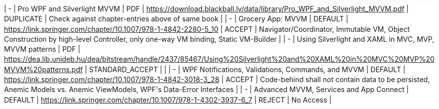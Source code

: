 | -                            | Pro WPF and Silverlight MVVM                                                                                                                                                      | PDF      | https://download.blackball.lv/data/library/Pro_WPF_and_Silverlight_MVVM.pdf                                                                                                                                                                                                                                                                                                                                                                                                                                                                                                                                                                        | DUPLICATE       | Check against chapter-entries above of same book                                                                                                                                                                                                                                 |
| -                            | Grocery App: MVVM                                                                                                                                                                 | DEFAULT  | https://link.springer.com/chapter/10.1007/978-1-4842-2280-5_10                                                                                                                                                                                                                                                                                                                                                                                                                                                                                                                                                                                     | ACCEPT          | Navigator/Coordinator, Immutable VM, Object Construction by high-level Controller, only one-way VM binding, Static VM-Builder                                                                                                                                                    |
| -                            | Using Silverlight and XAML in MVC, MVP, MVVM patterns                                                                                                                             | PDF      | https://dea.lib.unideb.hu/dea/bitstream/handle/2437/85467/Using%20Silverlight%20and%20XAML%20in%20MVC%20MVP%20MVVM%20patterns.pdf                                                                                                                                                                                                                                                                                                                                                                                                                                                                                                                  | STANDARD_ACCEPT |                                                                                                                                                                                                                                                                                  |
| -                            | WPF Notifications, Validations, Commands, and MVVM                                                                                                                                | DEFAULT  | https://link.springer.com/chapter/10.1007/978-1-4842-3018-3_28                                                                                                                                                                                                                                                                                                                                                                                                                                                                                                                                                                                     | ACCEPT          | Code-behind shall not contain data to be persisted, Anemic Models vs. Anemic ViewModels, WPF's Data-Error Interfaces                                                                                                                                                             |
| -                            | Advanced MVVM, Services and App Connect                                                                                                                                           | DEFAULT  | https://link.springer.com/chapter/10.1007/978-1-4302-3937-6_7                                                                                                                                                                                                                                                                                                                                                                                                                                                                                                                                                                                      | REJECT          | No Access                                                                                                                                                                                                                                                                        |